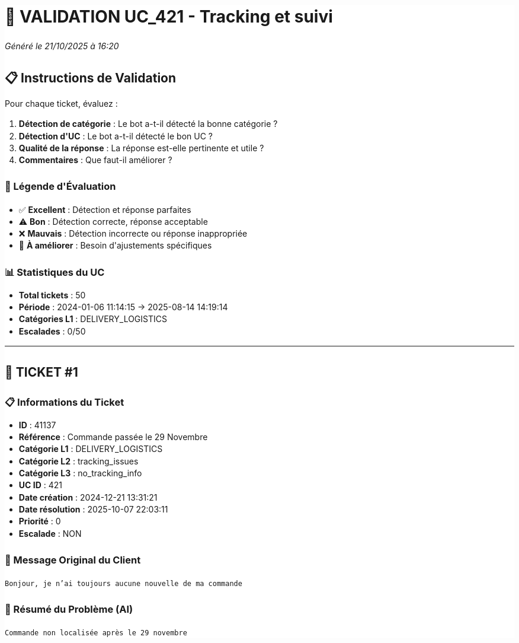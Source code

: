 # 🧪 VALIDATION UC_421 - Tracking et suivi
*Généré le 21/10/2025 à 16:20*

## 📋 Instructions de Validation

Pour chaque ticket, évaluez :
1. **Détection de catégorie** : Le bot a-t-il détecté la bonne catégorie ?
2. **Détection d'UC** : Le bot a-t-il détecté le bon UC ?
3. **Qualité de la réponse** : La réponse est-elle pertinente et utile ?
4. **Commentaires** : Que faut-il améliorer ?

### 🎯 Légende d'Évaluation
- ✅ **Excellent** : Détection et réponse parfaites
- ⚠️ **Bon** : Détection correcte, réponse acceptable
- ❌ **Mauvais** : Détection incorrecte ou réponse inappropriée
- 🔧 **À améliorer** : Besoin d'ajustements spécifiques

### 📊 Statistiques du UC
- **Total tickets** : 50
- **Période** : 2024-01-06 11:14:15 → 2025-08-14 14:19:14
- **Catégories L1** : DELIVERY_LOGISTICS
- **Escalades** : 0/50

---

## 🎫 TICKET #1

### 📋 Informations du Ticket
- **ID** : 41137
- **Référence** : Commande passée le 29 Novembre 
- **Catégorie L1** : DELIVERY_LOGISTICS
- **Catégorie L2** : tracking_issues
- **Catégorie L3** : no_tracking_info
- **UC ID** : 421
- **Date création** : 2024-12-21 13:31:21
- **Date résolution** : 2025-10-07 22:03:11
- **Priorité** : 0
- **Escalade** : NON

### 💬 Message Original du Client
```
Bonjour, je n’ai toujours aucune nouvelle de ma commande 

```

### 📝 Résumé du Problème (AI)
```
Commande non localisée après le 29 novembre
```
